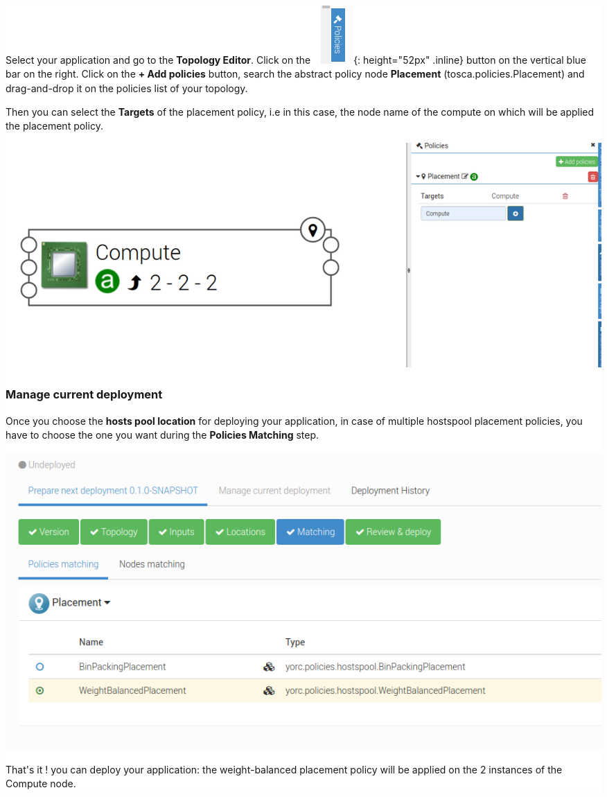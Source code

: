Select your application and go to the **Topology Editor**. Click on the ![policies button](../../../../images/3.1.0/yorc/topology-policies-button.png){: height="52px" .inline} button on the vertical blue bar on the right. Click on the **+ Add policies** button, search the abstract policy node **Placement** (tosca.policies.Placement) and drag-and-drop it on the policies list of your topology.

Then you can select the **Targets** of the placement policy, i.e in this case, the node name of the compute on which will be applied the placement policy.

![Add placement policy to your application topology](../../../../images/3.1.0/yorc/placement-abstract-topology-editor.png)

### Manage current deployment

Once you choose the **hosts pool location** for deploying your application, in case of multiple hostspool placement policies, you have to choose the one you want during the **Policies Matching** step.

![Select your policy during policies matching step](../../../../images/3.1.0/yorc/hostspool-policies-matching.png)

That's it ! you can deploy your application: the weight-balanced placement policy will be applied on the 2 instances of the Compute node.